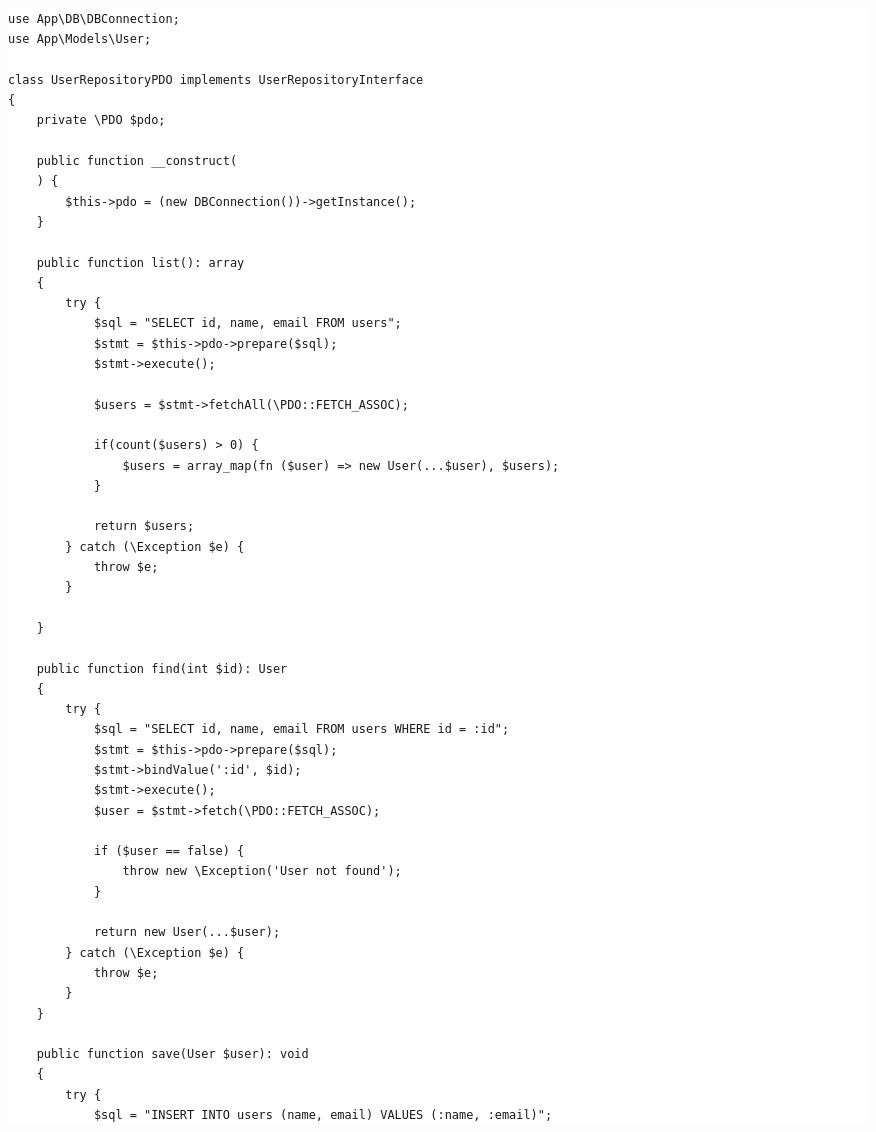     use App\DB\DBConnection;
    use App\Models\User;

    class UserRepositoryPDO implements UserRepositoryInterface
    {
        private \PDO $pdo;

        public function __construct(
        ) {
            $this->pdo = (new DBConnection())->getInstance();
        }

        public function list(): array
        {
            try {
                $sql = "SELECT id, name, email FROM users";
                $stmt = $this->pdo->prepare($sql);
                $stmt->execute();

                $users = $stmt->fetchAll(\PDO::FETCH_ASSOC);

                if(count($users) > 0) {
                    $users = array_map(fn ($user) => new User(...$user), $users);
                }

                return $users;
            } catch (\Exception $e) {
                throw $e;
            }

        }

        public function find(int $id): User
        {
            try {
                $sql = "SELECT id, name, email FROM users WHERE id = :id";
                $stmt = $this->pdo->prepare($sql);
                $stmt->bindValue(':id', $id);
                $stmt->execute();
                $user = $stmt->fetch(\PDO::FETCH_ASSOC);

                if ($user == false) {
                    throw new \Exception('User not found');
                }

                return new User(...$user);
            } catch (\Exception $e) {
                throw $e;
            }
        }

        public function save(User $user): void
        {
            try {
                $sql = "INSERT INTO users (name, email) VALUES (:name, :email)";
